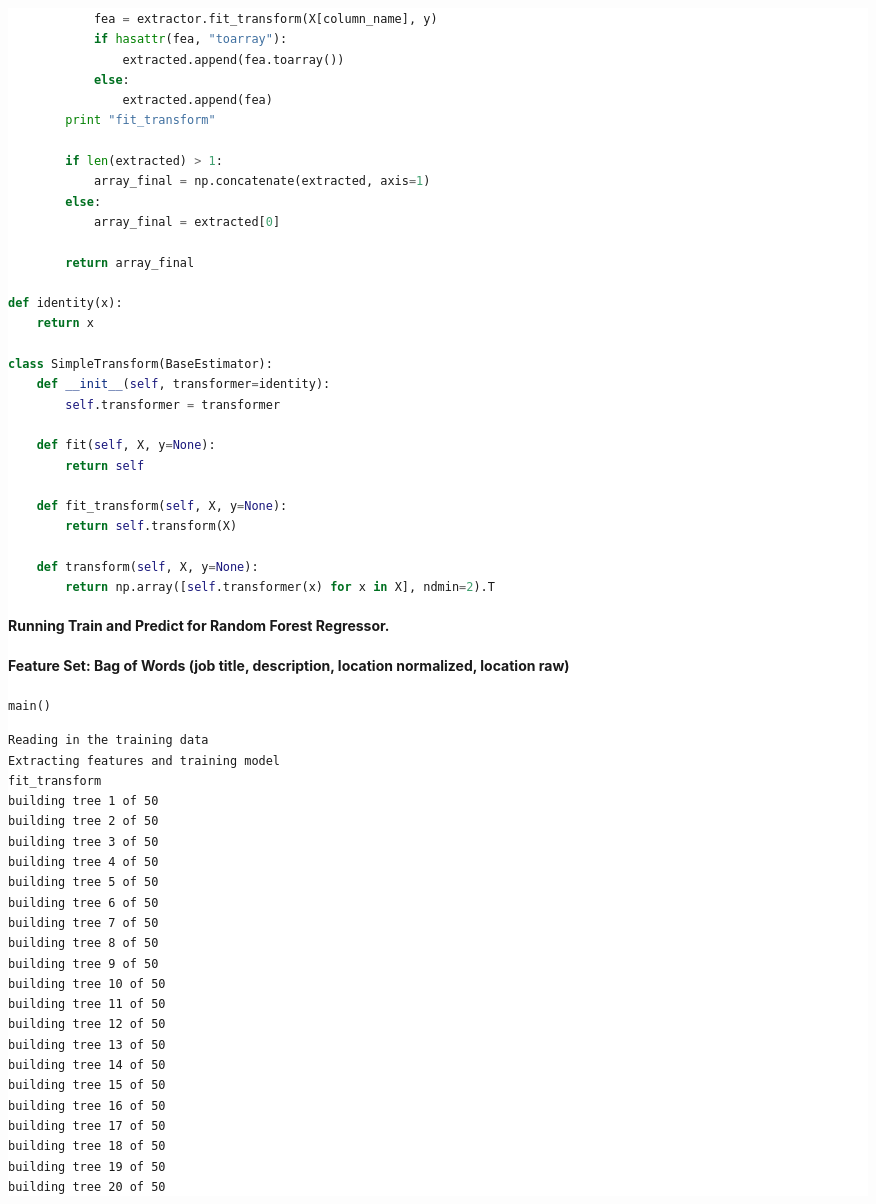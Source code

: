 ```python
            fea = extractor.fit_transform(X[column_name], y)
            if hasattr(fea, "toarray"):
                extracted.append(fea.toarray())
            else:
                extracted.append(fea)
        print "fit_transform"

        if len(extracted) > 1:
            array_final = np.concatenate(extracted, axis=1)
        else:
            array_final = extracted[0]

        return array_final

def identity(x):
    return x

class SimpleTransform(BaseEstimator):
    def __init__(self, transformer=identity):
        self.transformer = transformer

    def fit(self, X, y=None):
        return self

    def fit_transform(self, X, y=None):
        return self.transform(X)

    def transform(self, X, y=None):
        return np.array([self.transformer(x) for x in X], ndmin=2).T

```

#### Running Train and Predict for Random Forest Regressor. 
#### Feature Set: Bag of Words (job title, description, location normalized, location raw)


```python
main()
```

    Reading in the training data
    Extracting features and training model
    fit_transform
    building tree 1 of 50
    building tree 2 of 50
    building tree 3 of 50
    building tree 4 of 50
    building tree 5 of 50
    building tree 6 of 50
    building tree 7 of 50
    building tree 8 of 50
    building tree 9 of 50
    building tree 10 of 50
    building tree 11 of 50
    building tree 12 of 50
    building tree 13 of 50
    building tree 14 of 50
    building tree 15 of 50
    building tree 16 of 50
    building tree 17 of 50
    building tree 18 of 50
    building tree 19 of 50
    building tree 20 of 50